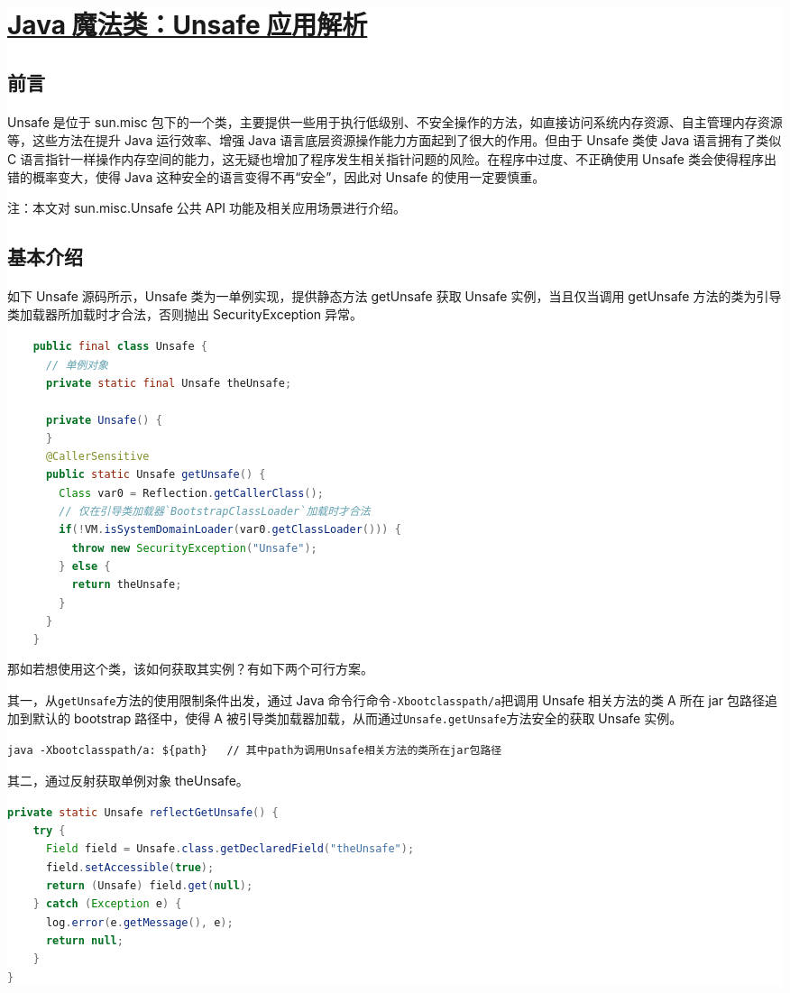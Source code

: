 # [Java 魔法类：Unsafe 应用解析](https://tech.meituan.com/2019/02/14/talk-about-java-magic-class-unsafe.html)

## 前言

Unsafe 是位于 sun.misc 包下的一个类，主要提供一些用于执行低级别、不安全操作的方法，如直接访问系统内存资源、自主管理内存资源等，这些方法在提升 Java 运行效率、增强 Java 语言底层资源操作能力方面起到了很大的作用。但由于 Unsafe 类使 Java 语言拥有了类似 C 语言指针一样操作内存空间的能力，这无疑也增加了程序发生相关指针问题的风险。在程序中过度、不正确使用 Unsafe 类会使得程序出错的概率变大，使得 Java 这种安全的语言变得不再“安全”，因此对 Unsafe 的使用一定要慎重。

注：本文对 sun.misc.Unsafe 公共 API 功能及相关应用场景进行介绍。

## 基本介绍

如下 Unsafe 源码所示，Unsafe 类为一单例实现，提供静态方法 getUnsafe 获取 Unsafe 实例，当且仅当调用 getUnsafe 方法的类为引导类加载器所加载时才合法，否则抛出 
SecurityException 异常。

```Java
	public final class Unsafe {
	  // 单例对象
	  private static final Unsafe theUnsafe;

	  private Unsafe() {
	  }
	  @CallerSensitive
	  public static Unsafe getUnsafe() {
		Class var0 = Reflection.getCallerClass();
		// 仅在引导类加载器`BootstrapClassLoader`加载时才合法
		if(!VM.isSystemDomainLoader(var0.getClassLoader())) {
		  throw new SecurityException("Unsafe");
		} else {
		  return theUnsafe;
		}
	  }
	}
```
	
那如若想使用这个类，该如何获取其实例？有如下两个可行方案。

其一，从`getUnsafe`方法的使用限制条件出发，通过 Java 命令行命令`-Xbootclasspath/a`把调用 Unsafe 相关方法的类 A 所在 jar 包路径追加到默认的 bootstrap 路径中，使得 A 被引导类加载器加载，从而通过`Unsafe.getUnsafe`方法安全的获取 Unsafe 实例。

    java -Xbootclasspath/a: ${path}   // 其中path为调用Unsafe相关方法的类所在jar包路径

其二，通过反射获取单例对象 theUnsafe。

```Java
private static Unsafe reflectGetUnsafe() {
	try {
	  Field field = Unsafe.class.getDeclaredField("theUnsafe");
	  field.setAccessible(true);
	  return (Unsafe) field.get(null);
	} catch (Exception e) {
	  log.error(e.getMessage(), e);
	  return null;
	}
}
```
